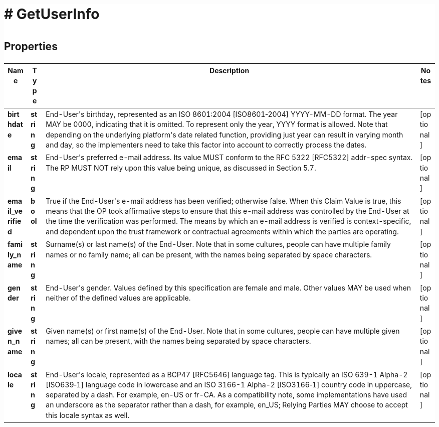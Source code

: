 # # GetUserInfo

## Properties

| Name                      | Type       | Description                                                                                                                                                                                                                                                                                                                                                                                                                                                                                                                                                           | Notes      |
| ------------------------- | ---------- | --------------------------------------------------------------------------------------------------------------------------------------------------------------------------------------------------------------------------------------------------------------------------------------------------------------------------------------------------------------------------------------------------------------------------------------------------------------------------------------------------------------------------------------------------------------------- | ---------- |
| **birthdate**             | **string** | End-User&#39;s birthday, represented as an ISO 8601:2004 [ISO8601‑2004] YYYY-MM-DD format. The year MAY be 0000, indicating that it is omitted. To represent only the year, YYYY format is allowed. Note that depending on the underlying platform&#39;s date related function, providing just year can result in varying month and day, so the implementers need to take this factor into account to correctly process the dates.                                                                                                                                    | [optional] |
| **email**                 | **string** | End-User&#39;s preferred e-mail address. Its value MUST conform to the RFC 5322 [RFC5322] addr-spec syntax. The RP MUST NOT rely upon this value being unique, as discussed in Section 5.7.                                                                                                                                                                                                                                                                                                                                                                           | [optional] |
| **email_verified**        | **bool**   | True if the End-User&#39;s e-mail address has been verified; otherwise false. When this Claim Value is true, this means that the OP took affirmative steps to ensure that this e-mail address was controlled by the End-User at the time the verification was performed. The means by which an e-mail address is verified is context-specific, and dependent upon the trust framework or contractual agreements within which the parties are operating.                                                                                                               | [optional] |
| **family_name**           | **string** | Surname(s) or last name(s) of the End-User. Note that in some cultures, people can have multiple family names or no family name; all can be present, with the names being separated by space characters.                                                                                                                                                                                                                                                                                                                                                              | [optional] |
| **gender**                | **string** | End-User&#39;s gender. Values defined by this specification are female and male. Other values MAY be used when neither of the defined values are applicable.                                                                                                                                                                                                                                                                                                                                                                                                          | [optional] |
| **given_name**            | **string** | Given name(s) or first name(s) of the End-User. Note that in some cultures, people can have multiple given names; all can be present, with the names being separated by space characters.                                                                                                                                                                                                                                                                                                                                                                             | [optional] |
| **locale**                | **string** | End-User&#39;s locale, represented as a BCP47 [RFC5646] language tag. This is typically an ISO 639-1 Alpha-2 [ISO639‑1] language code in lowercase and an ISO 3166-1 Alpha-2 [ISO3166‑1] country code in uppercase, separated by a dash. For example, en-US or fr-CA. As a compatibility note, some implementations have used an underscore as the separator rather than a dash, for example, en_US; Relying Parties MAY choose to accept this locale syntax as well.                                                                                                 | [optional] |